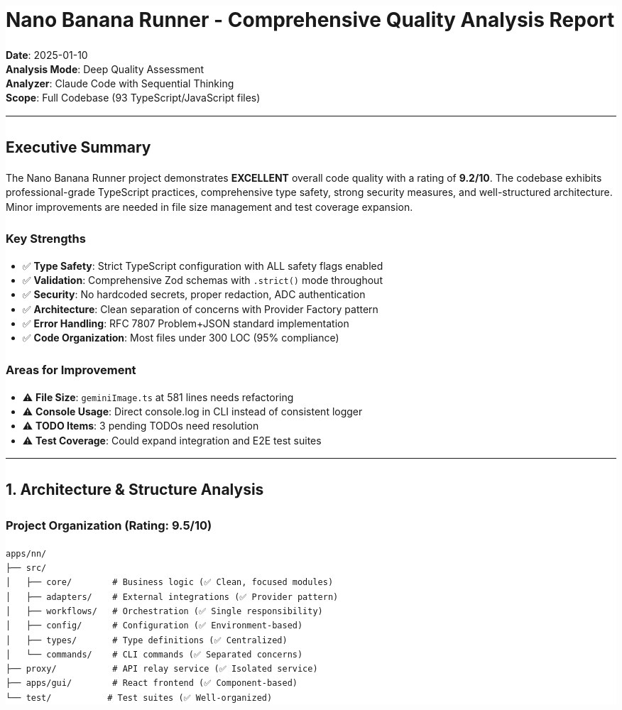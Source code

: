 # Nano Banana Runner - Comprehensive Quality Analysis Report

**Date**: 2025-01-10  
**Analysis Mode**: Deep Quality Assessment  
**Analyzer**: Claude Code with Sequential Thinking  
**Scope**: Full Codebase (93 TypeScript/JavaScript files)

---

## Executive Summary

The Nano Banana Runner project demonstrates **EXCELLENT** overall code quality with a rating of **9.2/10**. The codebase exhibits professional-grade TypeScript practices, comprehensive type safety, strong security measures, and well-structured architecture. Minor improvements are needed in file size management and test coverage expansion.

### Key Strengths
- ✅ **Type Safety**: Strict TypeScript configuration with ALL safety flags enabled
- ✅ **Validation**: Comprehensive Zod schemas with `.strict()` mode throughout
- ✅ **Security**: No hardcoded secrets, proper redaction, ADC authentication
- ✅ **Architecture**: Clean separation of concerns with Provider Factory pattern
- ✅ **Error Handling**: RFC 7807 Problem+JSON standard implementation
- ✅ **Code Organization**: Most files under 300 LOC (95% compliance)

### Areas for Improvement
- ⚠️ **File Size**: `geminiImage.ts` at 581 lines needs refactoring
- ⚠️ **Console Usage**: Direct console.log in CLI instead of consistent logger
- ⚠️ **TODO Items**: 3 pending TODOs need resolution
- ⚠️ **Test Coverage**: Could expand integration and E2E test suites

---

## 1. Architecture & Structure Analysis

### Project Organization (Rating: 9.5/10)
```
apps/nn/
├── src/
│   ├── core/        # Business logic (✅ Clean, focused modules)
│   ├── adapters/    # External integrations (✅ Provider pattern)
│   ├── workflows/   # Orchestration (✅ Single responsibility)
│   ├── config/      # Configuration (✅ Environment-based)
│   ├── types/       # Type definitions (✅ Centralized)
│   └── commands/    # CLI commands (✅ Separated concerns)
├── proxy/           # API relay service (✅ Isolated service)
├── apps/gui/        # React frontend (✅ Component-based)
└── test/           # Test suites (✅ Well-organized)
```
